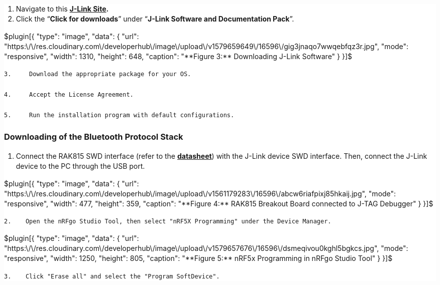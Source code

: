 1. Navigate to this **[J-Link Site](https://www.segger.com/downloads/jlink).**
2. Click  the “**Click for downloads**” under “**J-Link Software and Documentation Pack**”.

$plugin[{
    "type": "image",
    "data": {
        "url": "https:\/\/res.cloudinary.com\/developerhub\/image\/upload\/v1579659649\/16596\/gig3jnaqo7wwqebfqz3r.jpg",
        "mode": "responsive",
        "width": 1310,
        "height": 648,
        "caption": "**Figure 3:** Downloading J-Link Software"
    }
}]$

    3.     Download the appropriate package for your OS.
    
    4.     Accept the License Agreement.
    
    5.     Run the installation program with default configurations. 

### Downloading of the Bluetooth Protocol Stack

1. Connect the RAK815 SWD interface (refer to the [**datasheet**](https://downloads.rakwireless.com/en/LoRa/RAK815/Hardware%20Specification/RAK815%28RAK813%20BreakBoard%29%20Datasheet%20V1.1.pdf)) with the J-Link device SWD interface. Then, connect the J-Link device to the PC through the USB port.

$plugin[{
    "type": "image",
    "data": {
        "url": "https:\/\/res.cloudinary.com\/developerhub\/image\/upload\/v1561179283\/16596\/abcw6riafpixj85hkaij.jpg",
        "mode": "responsive",
        "width": 477,
        "height": 359,
        "caption": "**Figure 4:** RAK815 Breakout Board connected to J-TAG Debugger"
    }
}]$

    2.    Open the nRFgo Studio Tool, then select "nRF5X Programming" under the Device Manager.

$plugin[{
    "type": "image",
    "data": {
        "url": "https:\/\/res.cloudinary.com\/developerhub\/image\/upload\/v1579657676\/16596\/dsmeqivou0kghl5bgkcs.jpg",
        "mode": "responsive",
        "width": 1250,
        "height": 805,
        "caption": "**Figure 5:** nRF5x Programming in nRFgo Studio Tool"
    }
}]$

    3.    Click "Erase all" and select the "Program SoftDevice".
